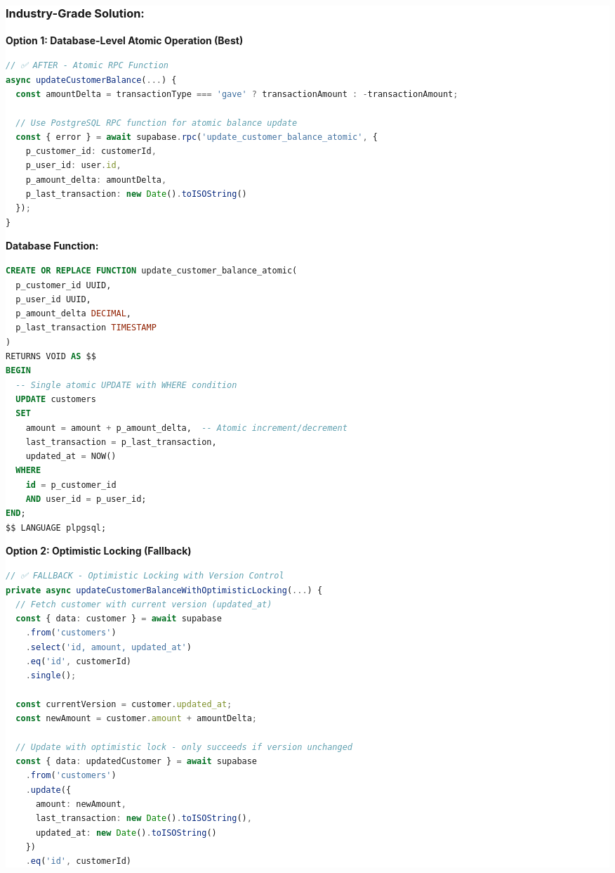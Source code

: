 ### **Industry-Grade Solution:**

**Option 1: Database-Level Atomic Operation (Best)**

```typescript
// ✅ AFTER - Atomic RPC Function
async updateCustomerBalance(...) {
  const amountDelta = transactionType === 'gave' ? transactionAmount : -transactionAmount;

  // Use PostgreSQL RPC function for atomic balance update
  const { error } = await supabase.rpc('update_customer_balance_atomic', {
    p_customer_id: customerId,
    p_user_id: user.id,
    p_amount_delta: amountDelta,
    p_last_transaction: new Date().toISOString()
  });
}
```

**Database Function:**

```sql
CREATE OR REPLACE FUNCTION update_customer_balance_atomic(
  p_customer_id UUID,
  p_user_id UUID,
  p_amount_delta DECIMAL,
  p_last_transaction TIMESTAMP
)
RETURNS VOID AS $$
BEGIN
  -- Single atomic UPDATE with WHERE condition
  UPDATE customers
  SET
    amount = amount + p_amount_delta,  -- Atomic increment/decrement
    last_transaction = p_last_transaction,
    updated_at = NOW()
  WHERE
    id = p_customer_id
    AND user_id = p_user_id;
END;
$$ LANGUAGE plpgsql;
```

**Option 2: Optimistic Locking (Fallback)**

```typescript
// ✅ FALLBACK - Optimistic Locking with Version Control
private async updateCustomerBalanceWithOptimisticLocking(...) {
  // Fetch customer with current version (updated_at)
  const { data: customer } = await supabase
    .from('customers')
    .select('id, amount, updated_at')
    .eq('id', customerId)
    .single();

  const currentVersion = customer.updated_at;
  const newAmount = customer.amount + amountDelta;

  // Update with optimistic lock - only succeeds if version unchanged
  const { data: updatedCustomer } = await supabase
    .from('customers')
    .update({
      amount: newAmount,
      last_transaction: new Date().toISOString(),
      updated_at: new Date().toISOString()
    })
    .eq('id', customerId)
```